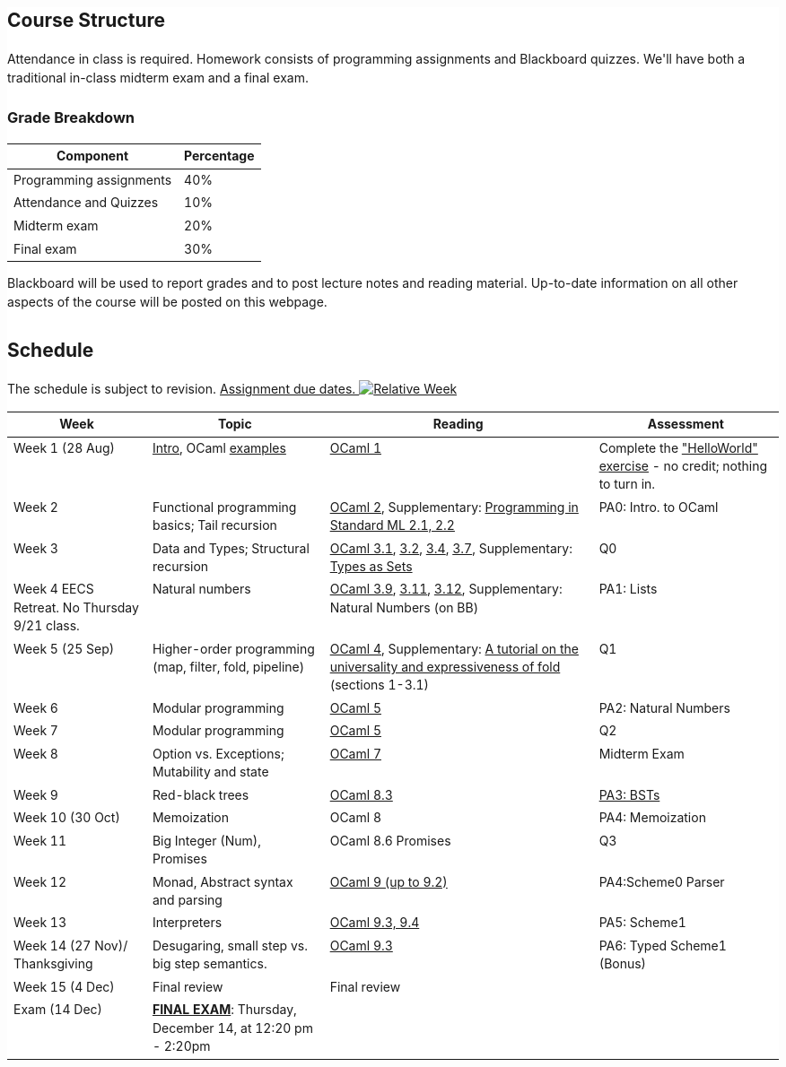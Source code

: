 ## Course Structure

Attendance in class is required.
Homework consists of programming assignments and Blackboard quizzes. We'll have both a traditional in-class midterm exam and a final exam.

### Grade Breakdown

| Component               | Percentage |
|-------------------------|-----|
| Programming assignments | 40% |
| Attendance and Quizzes  | 10% |
| Midterm exam            | 20% |
| Final exam              | 30% |

Blackboard will be used to report grades and to post lecture notes and reading material. Up-to-date information on all other aspects of the course will be posted on this webpage.

## Schedule

The schedule is subject to revision. [Assignment due dates. ](https://blackboard.ohio.edu/ultra/calendar)    [![Relative Week](https://img.shields.io/endpoint?url=https://relative-week-ksraqzy7na-uk.a.run.app?genesisDate=08-27-2023)](https://img.shields.io/endpoint?url=https://relative-week-ksraqzy7na-uk.a.run.app?genesisDate=08-27-2023)


| Week                        | Topic                                 | Reading                        | Assessment |
|-----------------------------|---------------------------------------|--------------------------------|------------|
| Week 1 (28 Aug) | [Intro](https://github.com/OU-CS3560/examples/tree/main/ocaml/introduction.md), OCaml [examples](https://github.com/OU-CS3560/examples/tree/main/ocaml) | [OCaml 1](https://cs3110.github.io/textbook/chapters/intro/intro.html) | Complete the ["HelloWorld" exercise](https://github.com/OU-CS3560/examples/tree/main/ocaml/starting-ocaml.md) - no credit; nothing to turn in.|
| Week 2  | Functional programming basics; Tail recursion | [OCaml 2](https://cs3110.github.io/textbook/chapters/basics/intro.html), Supplementary: [Programming in Standard ML 2.1, 2.2](http://www.cs.cmu.edu/~rwh/isml/book.pdf#chapter.2) | PA0: Intro. to OCaml  | 
| Week 3  | Data and Types; Structural recursion | [OCaml 3.1](https://cs3110.github.io/textbook/chapters/data/lists.html), [3.2](https://cs3110.github.io/textbook/chapters/data/variants.html), [3.4](https://cs3110.github.io/textbook/chapters/data/records_tuples.html), [3.7](https://cs3110.github.io/textbook/chapters/data/options.html), Supplementary: [Types as Sets](https://guide.elm-lang.org/appendix/types_as_sets.html) | Q0 |
| Week 4 EECS Retreat. No Thursday 9/21 class.  | Natural numbers | [OCaml 3.9](https://cs3110.github.io/textbook/chapters/data/algebraic_data_types.html), [3.11](https://cs3110.github.io/textbook/chapters/data/trees.html), [3.12](https://cs3110.github.io/textbook/chapters/data/nats.html), Supplementary: Natural Numbers (on BB) |  PA1: Lists <br>  |
| Week 5 (25 Sep) | Higher-order programming (map, filter, fold, pipeline) | [OCaml 4](https://cs3110.github.io/textbook/chapters/hop/intro.html), Supplementary: [A tutorial on the universality and expressiveness of fold](https://www.cs.nott.ac.uk/~pszgmh/fold.pdf) (sections 1-3.1) | Q1 |
| Week 6 | Modular programming | [OCaml 5](https://cs3110.github.io/textbook/chapters/modules/intro.html) | PA2: Natural Numbers  |
| Week 7  | Modular programming  | [OCaml 5](https://cs3110.github.io/textbook/chapters/modules/intro.html) | Q2 |
| Week 8  | Option vs. Exceptions; Mutability and state | [OCaml 7](https://cs3110.github.io/textbook/chapters/mut/intro.html) | Midterm Exam   |
| Week 9  | Red-black trees | [OCaml 8.3](https://cs3110.github.io/textbook/chapters/ds/rb.html) |[PA3: BSTs](https://blackboard.ohio.edu/) |
| Week 10 (30 Oct) | Memoization | OCaml 8 |  PA4: Memoization   |
| Week 11 | Big Integer (Num), Promises |  OCaml 8.6 Promises | Q3 |
| Week 12 | Monad, Abstract syntax and parsing | [OCaml 9 (up to 9.2)](https://cs3110.github.io/textbook/chapters/interp/intro.html) | PA4:Scheme0 Parser  |
| Week 13 | Interpreters | [OCaml 9.3, 9.4](https://cs3110.github.io/textbook/chapters/interp/substitution.html) | PA5: Scheme1 |
| Week 14 (27 Nov)/ Thanksgiving | Desugaring, small step vs. big step semantics.  | [OCaml 9.3](https://cs3110.github.io/textbook/chapters/interp/typecheck.html) | PA6: Typed Scheme1 (Bonus) |
| Week 15 (4 Dec) | Final review | Final review | |
| Exam (14 Dec) | **[FINAL EXAM](https://www.ohio.edu/registrar/final-exam-schedule)**: Thursday, December 14, at 12:20 pm - 2:20pm| |  |
